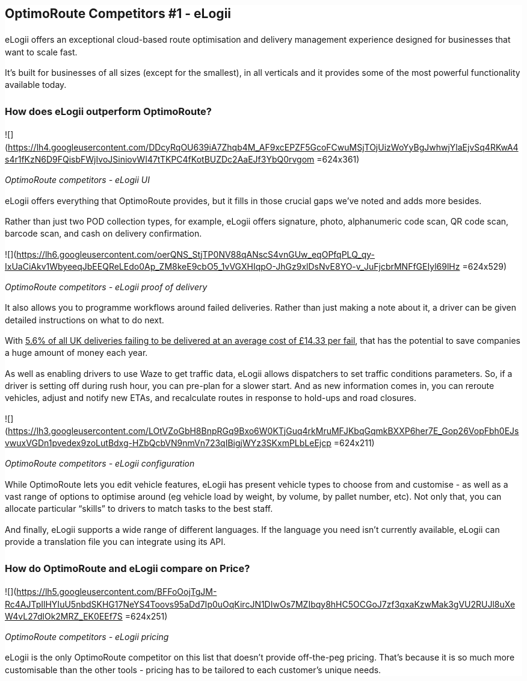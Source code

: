 ## OptimoRoute Competitors #1 - eLogii

eLogii offers an exceptional cloud-based route optimisation and delivery management experience designed for businesses that want to scale fast.

It’s built for businesses of all sizes (except for the smallest), in all verticals and it provides some of the most powerful functionality available today.

### How does eLogii outperform OptimoRoute?

![](https://lh4.googleusercontent.com/DDcyRqOU639iA7Zhqb4M_AF9xcEPZF5GcoFCwuMSjTOjUizWoYyBgJwhwjYlaEjvSq4RKwA4s4r1fKzN6D9FQisbFWjIvoJSiniovWI47tTKPC4fKotBUZDc2AaEJf3YbQ0rvgom =624x361)

_OptimoRoute competitors - eLogii UI_

eLogii offers everything that OptimoRoute provides, but it fills in those crucial gaps we’ve noted and adds more besides.

Rather than just two POD collection types, for example, eLogii offers signature, photo, alphanumeric code scan, QR code scan, barcode scan, and cash on delivery confirmation.

![](https://lh6.googleusercontent.com/oerQNS_StjTP0NV88qANscS4vnGUw_eqOPfqPLQ_qy-IxUaCiAkv1WbyeeqJbEEQReLEdo0Ap_ZM8keE9cbO5_1vVGXHIqpO-JhGz9xlDsNvE8YO-v_JuFjcbrMNFfGEIyl69lHz =624x529)

_OptimoRoute competitors - eLogii proof of delivery_

It also allows you to programme workflows around failed deliveries. Rather than just making a note about it, a driver can be given detailed instructions on what to do next.

With [5.6% of all UK deliveries failing to be delivered at an average cost of £14.33 per fail](https://postandparcel.info/93399/news/e-commerce/true-cost-implications-failed-deliveries/), that has the potential to save companies a huge amount of money each year.

As well as enabling drivers to use Waze to get traffic data, eLogii allows dispatchers to set traffic conditions parameters. So, if a driver is setting off during rush hour, you can pre-plan for a slower start. And as new information comes in, you can reroute vehicles, adjust and notify new ETAs, and recalculate routes in response to hold-ups and road closures.

![](https://lh3.googleusercontent.com/LOtVZoGbH8BnpRGq9Bxo6W0KTjGuq4rkMruMFJKbqGqmkBXXP6her7E_Gop26VopFbh0EJsvwuxVGDn1pvedex9zoLutBdxg-HZbQcbVN9nmVn723qIBigjWYz3SKxmPLbLeEjcp =624x211)

_OptimoRoute competitors - eLogii configuration_

While OptimoRoute lets you edit vehicle features, eLogii has present vehicle types to choose from and customise - as well as a vast range of options to optimise around (eg vehicle load by weight, by volume, by pallet number, etc). Not only that, you can allocate particular “skills” to drivers to match tasks to the best staff.

And finally, eLogii supports a wide range of different languages. If the language you need isn’t currently available, eLogii can provide a translation file you can integrate using its API.

### How do OptimoRoute and eLogii compare on Price?

![](https://lh5.googleusercontent.com/BFFoOojTgJM-Rc4AJTpIlHYIuU5nbdSKHG17NeYS4Toovs95aDd7Ip0uOqKircJN1DIwOs7MZIbqy8hHC5OCGoJ7zf3qxaKzwMak3gVU2RUJl8uXeW4vL27dlOk2MRZ_EK0EEf7S =624x251)

_OptimoRoute competitors - eLogii pricing_

eLogii is the only OptimoRoute competitor on this list that doesn’t provide off-the-peg pricing. That’s because it is so much more customisable than the other tools - pricing has to be tailored to each customer’s unique needs.
